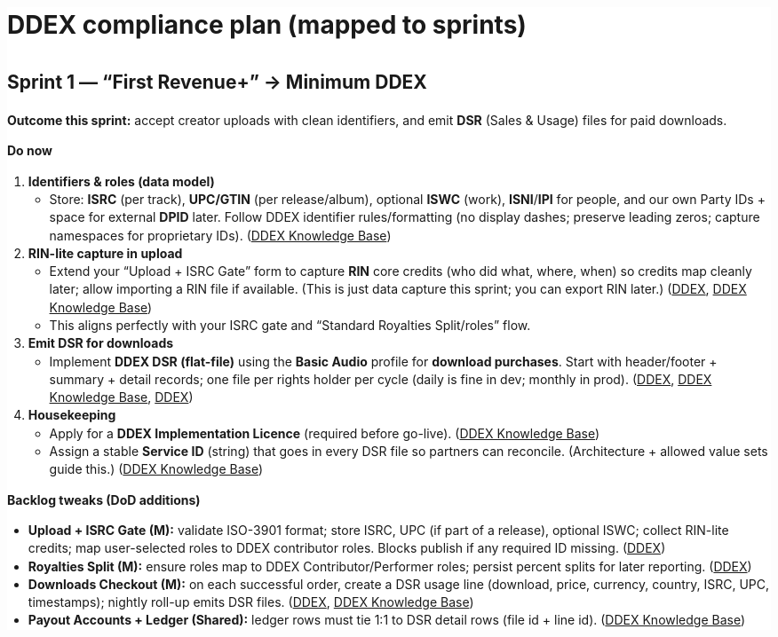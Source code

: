 # DDEX compliance plan (mapped to sprints)

## Sprint 1 — “First Revenue+” → Minimum DDEX

**Outcome this sprint:** accept creator uploads with clean identifiers, and emit **DSR** (Sales & Usage) files for paid downloads.

**Do now**

1. **Identifiers & roles (data model)**
    - Store: **ISRC** (per track), **UPC/GTIN** (per release/album), optional **ISWC** (work), **ISNI**/**IPI** for people, and our own Party IDs + space for external **DPID** later. Follow DDEX identifier rules/formatting (no display dashes; preserve leading zeros; capture namespaces for proprietary IDs). ([DDEX Knowledge Base](https://kb.ddex.net/implementing-each-standard/best-practices-for-all-ddex-standards/guidance-on-identifiers%2C-iso-codes-lists-and-dates/communication-of-identifiers-in-ddex-messages/?utm_source=chatgpt.com))
2. **RIN-lite capture in upload**
    - Extend your “Upload + ISRC Gate” form to capture **RIN** core credits (who did what, where, when) so credits map cleanly later; allow importing a RIN file if available. (This is just data capture this sprint; you can export RIN later.) ([DDEX](https://ddex.net/standards/recording-information-notification/?utm_source=chatgpt.com), [DDEX Knowledge Base](https://kb.ddex.net/implementing-each-standard/recording-information-notification-%28rin%29/?utm_source=chatgpt.com))
    - This aligns perfectly with your ISRC gate and “Standard Royalties Split/roles” flow.
3. **Emit DSR for downloads**
    - Implement **DDEX DSR (flat-file)** using the **Basic Audio** profile for **download purchases**. Start with header/footer + summary + detail records; one file per rights holder per cycle (daily is fine in dev; monthly in prod). ([DDEX](https://ddex.net/standards/digital-sales-reporting-message-suite/?utm_source=chatgpt.com), [DDEX Knowledge Base](https://kb.ddex.net/implementing-each-standard/digital-sales-reporting-message-suite-%28dsr%29/dsr-explained/architecture%2C-allowed-value-sets-and-record-type-definitions/?utm_source=chatgpt.com), [DDEX](https://dsr8.ddex.net/digital-sales-report-message-suite%3A-part-8-record-type-definitions/5-record-definitions/5.2-summary-record-types/5.2.1-sy01.03-%E2%80%94-basic-summary-record/?utm_source=chatgpt.com))
4. **Housekeeping**
    - Apply for a **DDEX Implementation Licence** (required before go-live). ([DDEX Knowledge Base](https://kb.ddex.net/implementing-each-standard/party-identification-and-enrichment-%28pie%29/?utm_source=chatgpt.com))
    - Assign a stable **Service ID** (string) that goes in every DSR file so partners can reconcile. (Architecture + allowed value sets guide this.) ([DDEX Knowledge Base](https://kb.ddex.net/implementing-each-standard/digital-sales-reporting-message-suite-%28dsr%29/dsr-explained/architecture%2C-allowed-value-sets-and-record-type-definitions/?utm_source=chatgpt.com))

**Backlog tweaks (DoD additions)**

- **Upload + ISRC Gate (M):** validate ISO-3901 format; store ISRC, UPC (if part of a release), optional ISWC; collect RIN-lite credits; map user-selected roles to DDEX contributor roles. Blocks publish if any required ID missing. ([DDEX](https://ddex.net/standards/recording-information-notification/?utm_source=chatgpt.com))
- **Royalties Split (M):** ensure roles map to DDEX Contributor/Performer roles; persist percent splits for later reporting. ([DDEX](https://ddex.net/standards/recording-information-notification/?utm_source=chatgpt.com))
- **Downloads Checkout (M):** on each successful order, create a DSR usage line (download, price, currency, country, ISRC, UPC, timestamps); nightly roll-up emits DSR files. ([DDEX](https://ddex.net/standards/digital-sales-reporting-message-suite/?utm_source=chatgpt.com), [DDEX Knowledge Base](https://kb.ddex.net/implementing-each-standard/digital-sales-reporting-message-suite-%28dsr%29/dsr-samples/?utm_source=chatgpt.com))
- **Payout Accounts + Ledger (Shared):** ledger rows must tie 1:1 to DSR detail rows (file id + line id). ([DDEX Knowledge Base](https://kb.ddex.net/implementing-each-standard/digital-sales-reporting-message-suite-%28dsr%29/dsr-explained/architecture%2C-allowed-value-sets-and-record-type-definitions/?utm_source=chatgpt.com))
